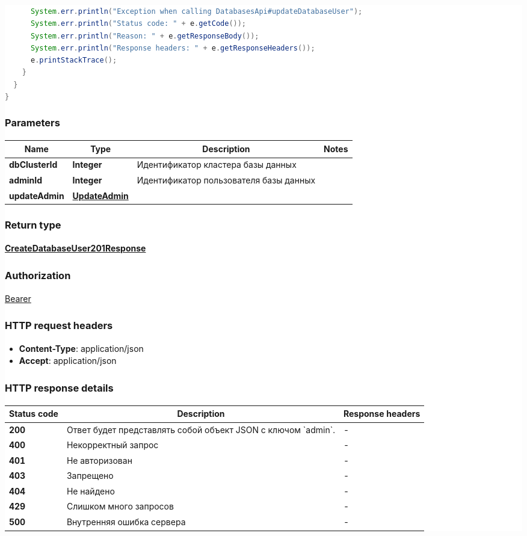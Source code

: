 ```java
      System.err.println("Exception when calling DatabasesApi#updateDatabaseUser");
      System.err.println("Status code: " + e.getCode());
      System.err.println("Reason: " + e.getResponseBody());
      System.err.println("Response headers: " + e.getResponseHeaders());
      e.printStackTrace();
    }
  }
}
```

### Parameters

| Name | Type | Description  | Notes |
|------------- | ------------- | ------------- | -------------|
| **dbClusterId** | **Integer**| Идентификатор кластера базы данных | |
| **adminId** | **Integer**| Идентификатор пользователя базы данных | |
| **updateAdmin** | [**UpdateAdmin**](UpdateAdmin.md)|  | |

### Return type

[**CreateDatabaseUser201Response**](CreateDatabaseUser201Response.md)

### Authorization

[Bearer](../README.md#Bearer)

### HTTP request headers

 - **Content-Type**: application/json
 - **Accept**: application/json

### HTTP response details
| Status code | Description | Response headers |
|-------------|-------------|------------------|
| **200** | Ответ будет представлять собой объект JSON c ключом &#x60;admin&#x60;. |  -  |
| **400** | Некорректный запрос |  -  |
| **401** | Не авторизован |  -  |
| **403** | Запрещено |  -  |
| **404** | Не найдено |  -  |
| **429** | Слишком много запросов |  -  |
| **500** | Внутренняя ошибка сервера |  -  |

